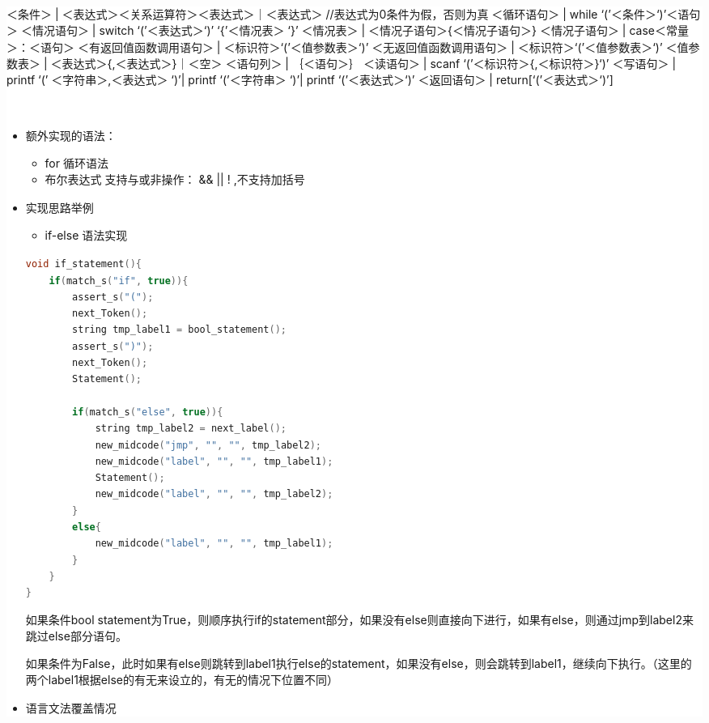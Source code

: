 ＜条件＞    |  ＜表达式＞＜关系运算符＞＜表达式＞｜＜表达式＞ //表达式为0条件为假，否则为真
＜循环语句＞   |  while ‘(’＜条件＞‘)’＜语句＞
＜情况语句＞  |  switch ‘(’＜表达式＞‘)’ ‘{’＜情况表＞ ‘}’
＜情况表＞   |  ＜情况子语句＞{＜情况子语句＞}
＜情况子语句＞  |  case＜常量＞：＜语句＞
＜有返回值函数调用语句＞ | ＜标识符＞‘(’＜值参数表＞‘)’
＜无返回值函数调用语句＞ | ＜标识符＞‘(’＜值参数表＞‘)’
＜值参数表＞   | ＜表达式＞{,＜表达式＞}｜＜空＞
＜语句列＞   | ｛＜语句＞｝
＜读语句＞    |  scanf ‘(’＜标识符＞{,＜标识符＞}‘)’
＜写语句＞    | printf ‘(’ ＜字符串＞,＜表达式＞ ‘)’\| printf ‘(’＜字符串＞ ‘)’\| printf ‘(’＜表达式＞‘)’
＜返回语句＞   |  return[‘(’＜表达式＞‘)’]  

</font>
</center> 
&nbsp;

* 额外实现的语法：
	* for 循环语法
	* 布尔表达式  支持与或非操作： && || ! ,不支持加括号 
&nbsp;

* 实现思路举例
	* if-else 语法实现
	```c++
	void if_statement(){
		if(match_s("if", true)){
			assert_s("(");
			next_Token();
			string tmp_label1 = bool_statement();
			assert_s(")");
			next_Token();
			Statement();
			
			if(match_s("else", true)){
				string tmp_label2 = next_label();
				new_midcode("jmp", "", "", tmp_label2);
				new_midcode("label", "", "", tmp_label1);
				Statement();
				new_midcode("label", "", "", tmp_label2);
			}
			else{
				new_midcode("label", "", "", tmp_label1);
			}
		}
	}
	```
	如果条件bool statement为True，则顺序执行if的statement部分，如果没有else则直接向下进行，如果有else，则通过jmp到label2来跳过else部分语句。
	
	如果条件为False，此时如果有else则跳转到label1执行else的statement，如果没有else，则会跳转到label1，继续向下执行。（这里的两个label1根据else的有无来设立的，有无的情况下位置不同）
&nbsp;

* 语言文法覆盖情况
